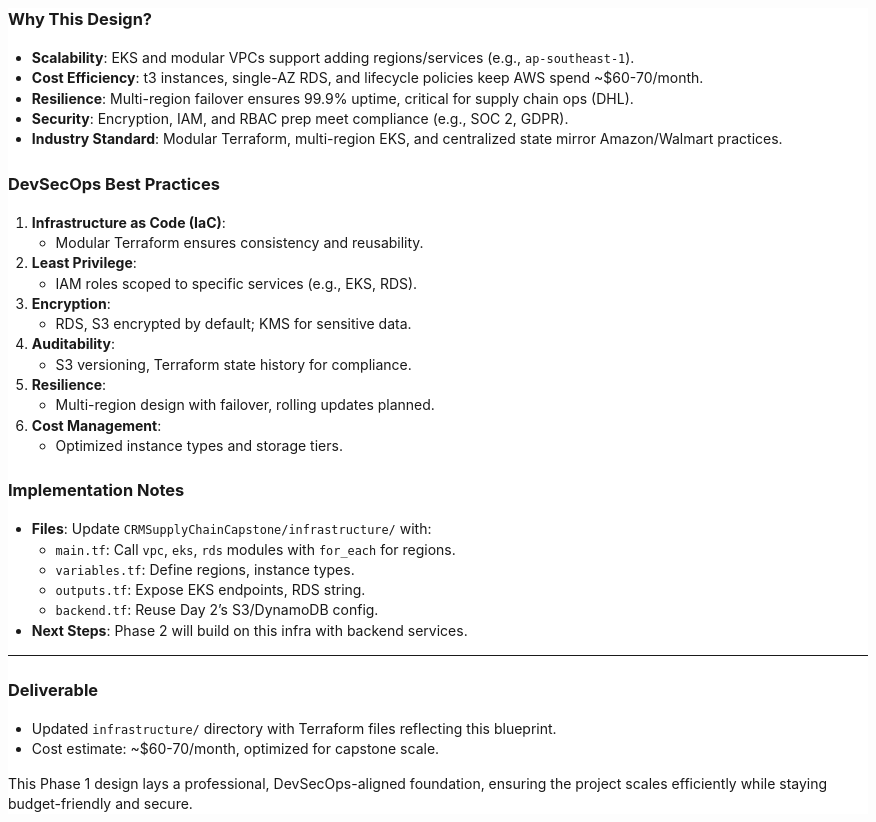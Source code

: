 ### Why This Design?
- **Scalability**: EKS and modular VPCs support adding regions/services (e.g., `ap-southeast-1`).
- **Cost Efficiency**: t3 instances, single-AZ RDS, and lifecycle policies keep AWS spend ~$60-70/month.
- **Resilience**: Multi-region failover ensures 99.9% uptime, critical for supply chain ops (DHL).
- **Security**: Encryption, IAM, and RBAC prep meet compliance (e.g., SOC 2, GDPR).
- **Industry Standard**: Modular Terraform, multi-region EKS, and centralized state mirror Amazon/Walmart practices.

### DevSecOps Best Practices
1. **Infrastructure as Code (IaC)**:
   - Modular Terraform ensures consistency and reusability.
2. **Least Privilege**:
   - IAM roles scoped to specific services (e.g., EKS, RDS).
3. **Encryption**:
   - RDS, S3 encrypted by default; KMS for sensitive data.
4. **Auditability**:
   - S3 versioning, Terraform state history for compliance.
5. **Resilience**:
   - Multi-region design with failover, rolling updates planned.
6. **Cost Management**:
   - Optimized instance types and storage tiers.

### Implementation Notes
- **Files**: Update `CRMSupplyChainCapstone/infrastructure/` with:
  - `main.tf`: Call `vpc`, `eks`, `rds` modules with `for_each` for regions.
  - `variables.tf`: Define regions, instance types.
  - `outputs.tf`: Expose EKS endpoints, RDS string.
  - `backend.tf`: Reuse Day 2’s S3/DynamoDB config.
- **Next Steps**: Phase 2 will build on this infra with backend services.

---

### Deliverable
- Updated `infrastructure/` directory with Terraform files reflecting this blueprint.
- Cost estimate: ~$60-70/month, optimized for capstone scale.

This Phase 1 design lays a professional, DevSecOps-aligned foundation, ensuring the project scales efficiently while staying budget-friendly and secure.
